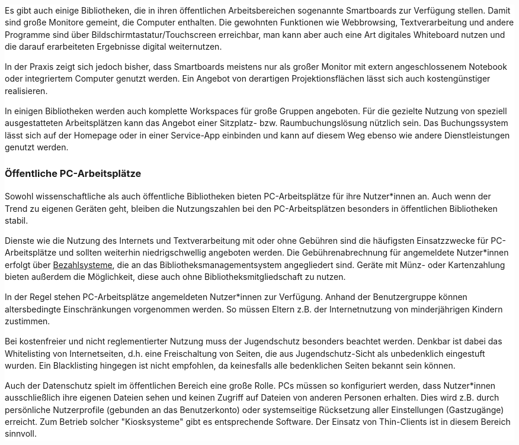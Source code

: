 Es gibt auch einige Bibliotheken, die in ihren öffentlichen
Arbeitsbereichen sogenannte Smartboards zur Verfügung stellen. Damit
sind große Monitore gemeint, die Computer enthalten. Die gewohnten
Funktionen wie Webbrowsing, Textverarbeitung und andere Programme sind
über Bildschirmtastatur/Touchscreen erreichbar, man kann aber auch eine
Art digitales Whiteboard nutzen und die darauf erarbeiteten Ergebnisse
digital weiternutzen.

In der Praxis zeigt sich jedoch bisher, dass Smartboards meistens nur
als großer Monitor mit extern angeschlossenem Notebook oder integriertem
Computer genutzt werden. Ein Angebot von derartigen Projektionsflächen
lässt sich auch kostengünstiger realisieren.

In einigen Bibliotheken werden auch komplette Workspaces für große
Gruppen angeboten. Für die gezielte Nutzung von speziell ausgestatteten
Arbeitsplätzen kann das Angebot einer Sitzplatz- bzw. Raumbuchungslösung
nützlich sein. Das Buchungssystem lässt sich auf der Homepage oder in
einer Service-App einbinden und kann auf diesem Weg ebenso wie andere
Dienstleistungen genutzt werden.

### Öffentliche PC-Arbeitsplätze

Sowohl wissenschaftliche als auch öffentliche Bibliotheken bieten
PC-Arbeitsplätze für ihre Nutzer\*innen an. Auch wenn der Trend zu eigenen
Geräten geht, bleiben die Nutzungszahlen bei den PC-Arbeitsplätzen
besonders in öffentlichen Bibliotheken stabil.

Dienste wie die Nutzung des Internets und Textverarbeitung mit oder ohne
Gebühren sind die häufigsten Einsatzzwecke für PC-Arbeitsplätze und
sollten weiterhin niedrigschwellig angeboten werden. Die
Gebührenabrechnung für angemeldete Nutzer\*innen erfolgt über
[Bezahlsysteme](#), die an das Bibliotheksmanagementsystem
angegliedert sind. Geräte mit Münz- oder Kartenzahlung bieten außerdem
die Möglichkeit, diese auch ohne Bibliotheksmitgliedschaft zu nutzen.

In der Regel stehen PC-Arbeitsplätze angemeldeten Nutzer\*innen zur
Verfügung. Anhand der Benutzergruppe können altersbedingte
Einschränkungen vorgenommen werden. So müssen Eltern z.B. der
Internetnutzung von minderjährigen Kindern zustimmen.

Bei kostenfreier und nicht reglementierter Nutzung muss der Jugendschutz
besonders beachtet werden. Denkbar ist dabei das Whitelisting von
Internetseiten, d.h. eine Freischaltung von Seiten, die aus
Jugendschutz-Sicht als unbedenklich eingestuft wurden. Ein Blacklisting
hingegen ist nicht empfohlen, da keinesfalls alle bedenklichen Seiten
bekannt sein können.

Auch der Datenschutz spielt im öffentlichen Bereich eine große Rolle.
PCs müssen so konfiguriert werden, dass Nutzer\*innen ausschließlich ihre
eigenen Dateien sehen und keinen Zugriff auf Dateien von anderen
Personen erhalten. Dies wird z.B. durch persönliche Nutzerprofile
(gebunden an das Benutzerkonto) oder systemseitige Rücksetzung aller
Einstellungen (Gastzugänge) erreicht. Zum Betrieb solcher "Kiosksysteme"
gibt es entsprechende Software. Der Einsatz von Thin-Clients ist in
diesem Bereich sinnvoll.
